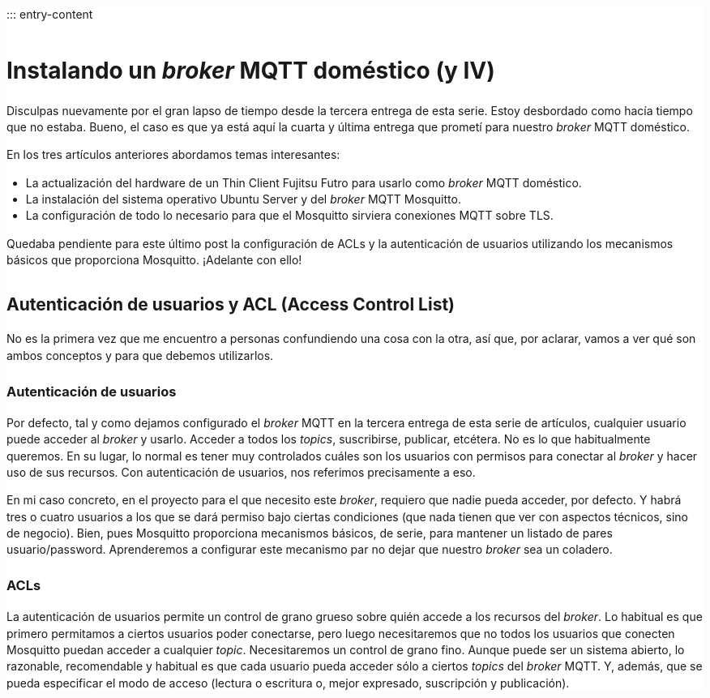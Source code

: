 ::: entry-content
# Instalando un *broker* MQTT doméstico (y IV)

Disculpas nuevamente por el gran lapso de tiempo desde la tercera
entrega de esta serie. Estoy desbordado como hacía tiempo que no estaba.
Bueno, el caso es que ya está aquí la cuarta y última entrega que
prometí para nuestro *broker* MQTT doméstico.

En los tres artículos anteriores abordamos temas interesantes:

-   La actualización del hardware de un Thin Client Fujitsu Futro para
    usarlo como *broker* MQTT doméstico.
-   La instalación del sistema operativo Ubuntu Server y del *broker*
    MQTT Mosquitto.
-   La configuración de todo lo necesario para que el Mosquitto sirviera
    conexiones MQTT sobre TLS.

Quedaba pendiente para este último post la configuración de ACLs y la
autenticación de usuarios utilizando los mecanismos básicos que
proporciona Mosquitto. ¡Adelante con ello!

## Autenticación de usuarios y ACL (Access Control List)

No es la primera vez que me encuentro a personas confundiendo una cosa
con la otra, así que, por aclarar, vamos a ver qué son ambos conceptos y
para que debemos utilizarlos.

### Autenticación de usuarios

Por defecto, tal y como dejamos configurado el *broker* MQTT en la
tercera entrega de esta serie de artículos, cualquier usuario puede
acceder al *broker* y usarlo. Acceder a todos los *topics*, suscribirse,
publicar, etcétera. No es lo que habitualmente queremos. En su lugar, lo
normal es tener muy controlados cuáles son los usuarios con permisos
para conectar al *broker* y hacer uso de sus recursos. Con autenticación
de usuarios, nos referimos precisamente a eso.

En mi caso concreto, en el proyecto para el que necesito este *broker*,
requiero que nadie pueda acceder, por defecto. Y habrá tres o cuatro
usuarios a los que se dará permiso bajo ciertas condiciones (que nada
tienen que ver con aspectos técnicos, sino de negocio). Bien, pues
Mosquitto proporciona mecanismos básicos, de serie, para mantener un
listado de pares usuario/password. Aprenderemos a configurar este
mecanismo par no dejar que nuestro *broker* sea un coladero.

### ACLs

La autenticación de usuarios permite un control de grano grueso sobre
quién accede a los recursos del *broker*. Lo habitual es que primero
permitamos a ciertos usuarios poder conectarse, pero luego necesitaremos
que no todos los usuarios que conecten Mosquitto puedan acceder a
cualquier *topic*. Necesitaremos un control de grano fino. Aunque puede
ser un sistema abierto, lo razonable, recomendable y habitual es que
cada usuario pueda acceder sólo a ciertos *topics* del *broker* MQTT. Y,
además, que se pueda especificar el modo de acceso (lectura o escritura
o, mejor expresado, suscripción y publicación).
